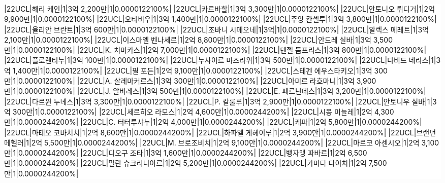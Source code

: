 |22UCL|해리 케인|1|3억 2,200만|1|0.0000122100%|
|22UCL|카르바할|1|3억 3,300만|1|0.0000122100%|
|22UCL|안토니오 뤼디거|1|2억 9,900만|1|0.0000122100%|
|22UCL|오타비우|1|3억 1,400만|1|0.0000122100%|
|22UCL|주앙 칸셀루|1|3억 3,800만|1|0.0000122100%|
|22UCL|율리안 브란트|1|3억 600만|1|0.0000122100%|
|22UCL|조바니 시메오네|1|3억|1|0.0000122100%|
|22UCL|알렉스 메레트|1|3억 2,100만|1|0.0000122100%|
|22UCL|이스마엘 벤나세르|1|2억 8,800만|1|0.0000122100%|
|22UCL|안드레 실바|1|3억 3,500만|1|0.0000122100%|
|22UCL|K. 치미카스|1|2억 7,000만|1|0.0000122100%|
|22UCL|덴젤 둠프리스|1|3억 800만|1|0.0000122100%|
|22UCL|플로렌티누|1|3억 100만|1|0.0000122100%|
|22UCL|누사이르 마즈라위|1|3억 500만|1|0.0000122100%|
|22UCL|다비드 네리스|1|3억 1,400만|1|0.0000122100%|
|22UCL|필 포든|1|2억 9,100만|1|0.0000122100%|
|22UCL|스테펜 에우스타키오|1|3억 300만|1|0.0000122100%|
|22UCL|A. 살레마커르스|1|3억 300만|1|0.0000122100%|
|22UCL|아미르 라흐마니|1|3억 3,900만|1|0.0000122100%|
|22UCL|J. 알바레스|1|3억 500만|1|0.0000122100%|
|22UCL|E. 페르난데스|1|3억 3,200만|1|0.0000122100%|
|22UCL|다르윈 누녜스|1|3억 3,300만|1|0.0000122100%|
|22UCL|P. 칼룰루|1|3억 2,900만|1|0.0000122100%|
|22UCL|안토니우 실바|1|3억 300만|1|0.0000122100%|
|22UCL|세르히오 라모스|1|2억 4,600만|1|0.0000244200%|
|22UCL|시몽 미뇰레|1|2억 4,300만|1|0.0000244200%|
|22UCL|C. 터터루샤누|1|2억 4,000만|1|0.0000244200%|
|22UCL|케파|1|2억 5,800만|1|0.0000244200%|
|22UCL|마테오 코바치치|1|2억 8,600만|1|0.0000244200%|
|22UCL|하파엘 게헤이루|1|2억 3,900만|1|0.0000244200%|
|22UCL|브랜던 메헬러|1|2억 5,500만|1|0.0000244200%|
|22UCL|M. 브로조비치|1|2억 9,100만|1|0.0000244200%|
|22UCL|마르코 아센시오|1|2억 3,100만|1|0.0000244200%|
|22UCL|디오구 조타|1|3억 1,600만|1|0.0000244200%|
|22UCL|뱅자맹 파바르|1|2억 6,500만|1|0.0000244200%|
|22UCL|밀란 슈크리니아르|1|2억 5,200만|1|0.0000244200%|
|22UCL|가마다 다이치|1|2억 7,500만|1|0.0000244200%|